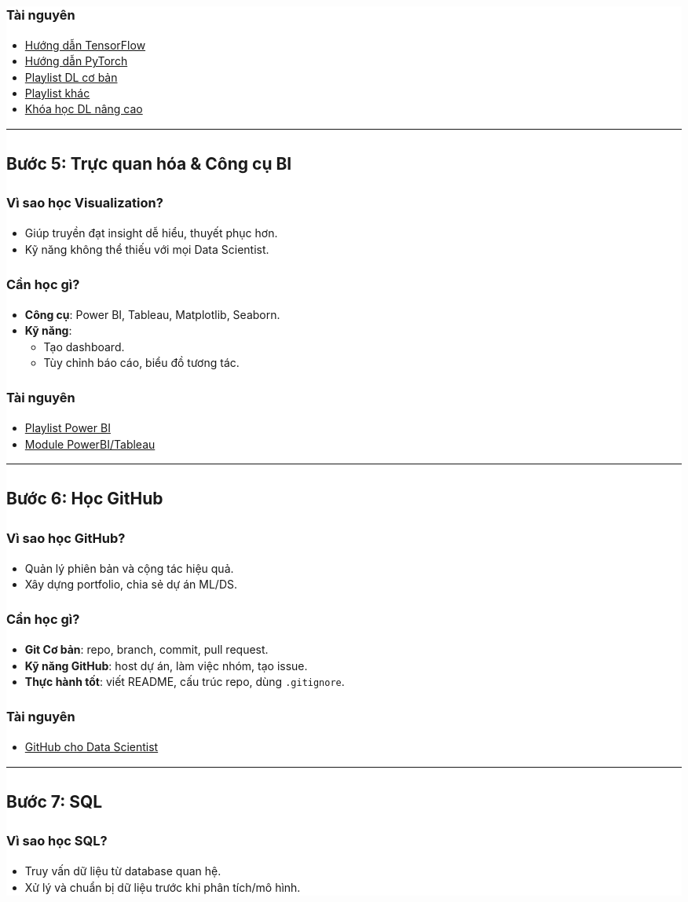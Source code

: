 ### **Tài nguyên**
- [Hướng dẫn TensorFlow](https://www.tensorflow.org/tutorials)
- [Hướng dẫn PyTorch](https://pytorch.org/tutorials/beginner/basics/intro.html)
- [Playlist DL cơ bản](https://www.youtube.com/playlist?list=PLKdU0fuY4OFdFUCFcUp-7VD4bLXr50hgb)
- [Playlist khác](https://www.youtube.com/playlist?list=PLeo1K3hjS3uu7CxAacxVndI4bE_o3BDtO)
- [Khóa học DL nâng cao](https://aiquest.org/courses/deep-learning-and-generative-ai/)

---

## **Bước 5: Trực quan hóa & Công cụ BI**

### Vì sao học Visualization?
- Giúp truyền đạt insight dễ hiểu, thuyết phục hơn.
- Kỹ năng không thể thiếu với mọi Data Scientist.

### Cần học gì?
- **Công cụ**: Power BI, Tableau, Matplotlib, Seaborn.
- **Kỹ năng**:
  - Tạo dashboard.
  - Tùy chỉnh báo cáo, biểu đồ tương tác.

### **Tài nguyên**
- [Playlist Power BI](https://www.youtube.com/playlist?list=PLUaB-1hjhk8HqnmK0gQhfmIdCbxwoAoys)
- [Module PowerBI/Tableau](https://aiquest.org/courses/data-analysis-specialization/)

---

## **Bước 6: Học GitHub**

### Vì sao học GitHub?
- Quản lý phiên bản và cộng tác hiệu quả.
- Xây dựng portfolio, chia sẻ dự án ML/DS.

### Cần học gì?
- **Git Cơ bản**: repo, branch, commit, pull request.
- **Kỹ năng GitHub**: host dự án, làm việc nhóm, tạo issue.
- **Thực hành tốt**: viết README, cấu trúc repo, dùng `.gitignore`.

### **Tài nguyên**
- [GitHub cho Data Scientist](https://www.youtube.com/playlist?list=PLKdU0fuY4OFcK__Q5tjqZY5mSx_u7ghUx)

---

## **Bước 7: SQL**

### Vì sao học SQL?
- Truy vấn dữ liệu từ database quan hệ.
- Xử lý và chuẩn bị dữ liệu trước khi phân tích/mô hình.
